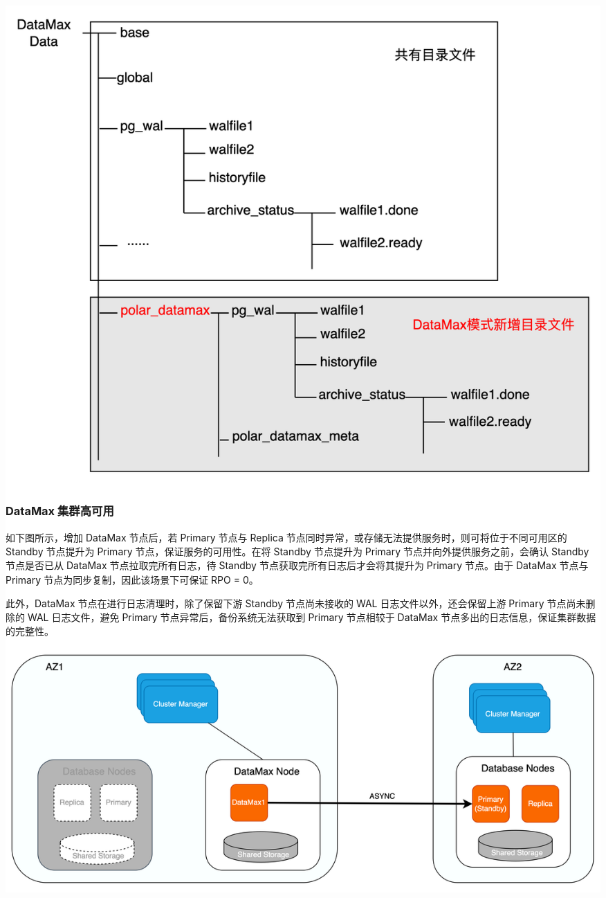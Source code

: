 ![datamax-impl-dir](../../../imgs/datamax_realization_2.png)

### DataMax 集群高可用

如下图所示，增加 DataMax 节点后，若 Primary 节点与 Replica 节点同时异常，或存储无法提供服务时，则可将位于不同可用区的 Standby 节点提升为 Primary 节点，保证服务的可用性。在将 Standby 节点提升为 Primary 节点并向外提供服务之前，会确认 Standby 节点是否已从 DataMax 节点拉取完所有日志，待 Standby 节点获取完所有日志后才会将其提升为 Primary 节点。由于 DataMax 节点与 Primary 节点为同步复制，因此该场景下可保证 RPO = 0。

此外，DataMax 节点在进行日志清理时，除了保留下游 Standby 节点尚未接收的 WAL 日志文件以外，还会保留上游 Primary 节点尚未删除的 WAL 日志文件，避免 Primary 节点异常后，备份系统无法获取到 Primary 节点相较于 DataMax 节点多出的日志信息，保证集群数据的完整性。

![datamax-ha](../../../imgs/datamax_availability_1.png)